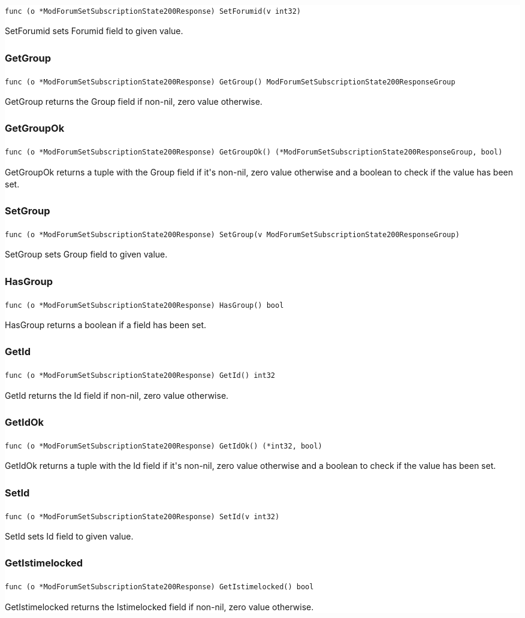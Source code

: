 `func (o *ModForumSetSubscriptionState200Response) SetForumid(v int32)`

SetForumid sets Forumid field to given value.


### GetGroup

`func (o *ModForumSetSubscriptionState200Response) GetGroup() ModForumSetSubscriptionState200ResponseGroup`

GetGroup returns the Group field if non-nil, zero value otherwise.

### GetGroupOk

`func (o *ModForumSetSubscriptionState200Response) GetGroupOk() (*ModForumSetSubscriptionState200ResponseGroup, bool)`

GetGroupOk returns a tuple with the Group field if it's non-nil, zero value otherwise
and a boolean to check if the value has been set.

### SetGroup

`func (o *ModForumSetSubscriptionState200Response) SetGroup(v ModForumSetSubscriptionState200ResponseGroup)`

SetGroup sets Group field to given value.

### HasGroup

`func (o *ModForumSetSubscriptionState200Response) HasGroup() bool`

HasGroup returns a boolean if a field has been set.

### GetId

`func (o *ModForumSetSubscriptionState200Response) GetId() int32`

GetId returns the Id field if non-nil, zero value otherwise.

### GetIdOk

`func (o *ModForumSetSubscriptionState200Response) GetIdOk() (*int32, bool)`

GetIdOk returns a tuple with the Id field if it's non-nil, zero value otherwise
and a boolean to check if the value has been set.

### SetId

`func (o *ModForumSetSubscriptionState200Response) SetId(v int32)`

SetId sets Id field to given value.


### GetIstimelocked

`func (o *ModForumSetSubscriptionState200Response) GetIstimelocked() bool`

GetIstimelocked returns the Istimelocked field if non-nil, zero value otherwise.
